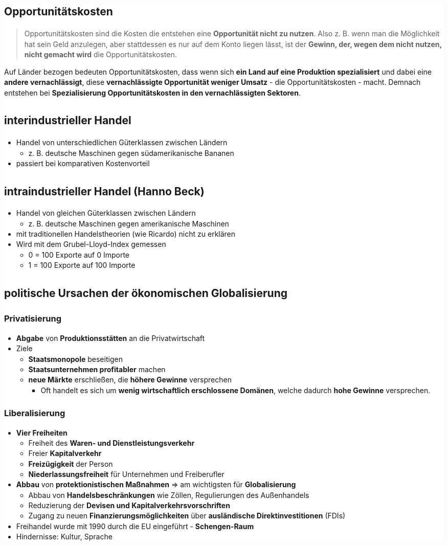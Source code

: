 ## Opportunitätskosten

> Opportunitätskosten sind die Kosten die entstehen eine **Opportunität nicht zu nutzen**. Also z. B. wenn man die Möglichkeit hat sein Geld anzulegen, aber stattdessen es nur auf dem Konto liegen lässt, ist der **Gewinn, der, wegen dem nicht nutzen, nicht gemacht wird** die Opportunitätskosten.

Auf Länder bezogen bedeuten Opportunitätskosten, dass wenn sich **ein Land auf eine Produktion spezialisiert** und dabei eine **andere vernachlässigt**, diese **vernachlässigte Opportunität weniger Umsatz** - die Opportunitätskosten - macht. Demnach entstehen bei **Spezialisierung Opportunitätskosten in den vernachlässigten Sektoren**.

## interindustrieller Handel

- Handel von unterschiedlichen Güterklassen zwischen Ländern
  - z. B. deutsche Maschinen gegen südamerikanische Bananen
- passiert bei komparativen Kostenvorteil

## intraindustrieller Handel (Hanno Beck)

- Handel von gleichen Güterklassen zwischen Ländern
  - z. B. deutsche Maschinen gegen amerikanische Maschinen
- mit traditionellen Handelstheorien (wie Ricardo) nicht zu erklären
- Wird mit dem Grubel-Lloyd-Index gemessen
  - 0 = 100 Exporte auf 0 Importe
  - 1 = 100 Exporte auf 100 Importe

## politische Ursachen der ökonomischen Globalisierung

### Privatisierung

- **Abgabe** von **Produktionsstätten** an die Privatwirtschaft
- Ziele
  - **Staatsmonopole** beseitigen
  - **Staatsunternehmen profitabler** machen
  - **neue Märkte** erschließen, die **höhere Gewinne** versprechen
    - Oft handelt es sich um **wenig wirtschaftlich erschlossene Domänen**, welche dadurch **hohe Gewinne** versprechen.

### Liberalisierung

- **Vier Freiheiten**
  - Freiheit des **Waren- und Dienstleistungsverkehr**
  - Freier **Kapitalverkehr**
  - **Freizügigkeit** der Person
  - **Niederlassungsfreiheit** für Unternehmen und Freiberufler
- **Abbau** von **protektionistischen Maßnahmen** => am wichtigsten für **Globalisierung**
  - Abbau von **Handelsbeschränkungen** wie Zöllen, Regulierungen des Außenhandels
  - Reduzierung der **Devisen und Kapitalverkehrsvorschriften**
  - Zugang zu neuen **Finanzierungsmöglichkeiten** über **ausländische Direktinvestitionen** (FDIs)
- Freihandel wurde mit 1990 durch die EU eingeführt - **Schengen-Raum**
- Hindernisse: Kultur, Sprache
